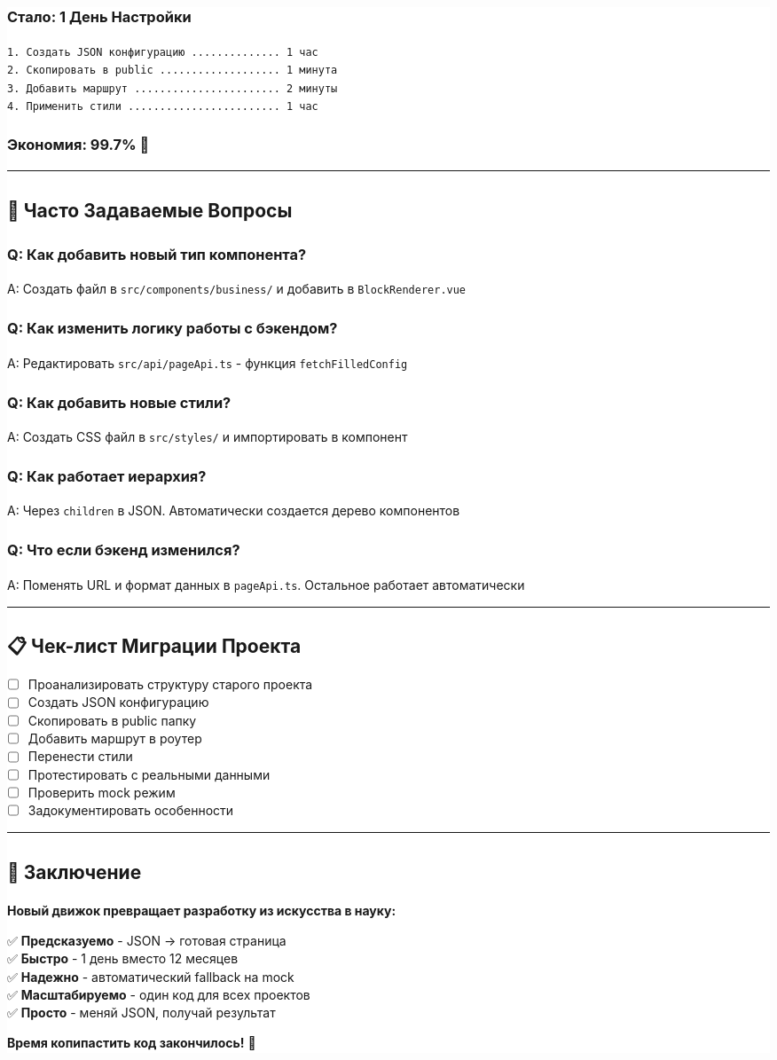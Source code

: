 ### **Стало: 1 День Настройки**
```
1. Создать JSON конфигурацию .............. 1 час
2. Скопировать в public ................... 1 минута
3. Добавить маршрут ....................... 2 минуты  
4. Применить стили ........................ 1 час
```

### **Экономия: 99.7%** 🚀

---

## 🔧 Часто Задаваемые Вопросы

### **Q: Как добавить новый тип компонента?**
A: Создать файл в `src/components/business/` и добавить в `BlockRenderer.vue`

### **Q: Как изменить логику работы с бэкендом?**  
A: Редактировать `src/api/pageApi.ts` - функция `fetchFilledConfig`

### **Q: Как добавить новые стили?**
A: Создать CSS файл в `src/styles/` и импортировать в компонент

### **Q: Как работает иерархия?**
A: Через `children` в JSON. Автоматически создается дерево компонентов

### **Q: Что если бэкенд изменился?**
A: Поменять URL и формат данных в `pageApi.ts`. Остальное работает автоматически

---

## 📋 Чек-лист Миграции Проекта

- [ ] Проанализировать структуру старого проекта
- [ ] Создать JSON конфигурацию 
- [ ] Скопировать в public папку
- [ ] Добавить маршрут в роутер
- [ ] Перенести стили
- [ ] Протестировать с реальными данными
- [ ] Проверить mock режим
- [ ] Задокументировать особенности

---

## 🎯 Заключение

**Новый движок превращает разработку из искусства в науку:**

✅ **Предсказуемо** - JSON → готовая страница  
✅ **Быстро** - 1 день вместо 12 месяцев  
✅ **Надежно** - автоматический fallback на mock  
✅ **Масштабируемо** - один код для всех проектов  
✅ **Просто** - меняй JSON, получай результат  

**Время копипастить код закончилось!** 🚀 